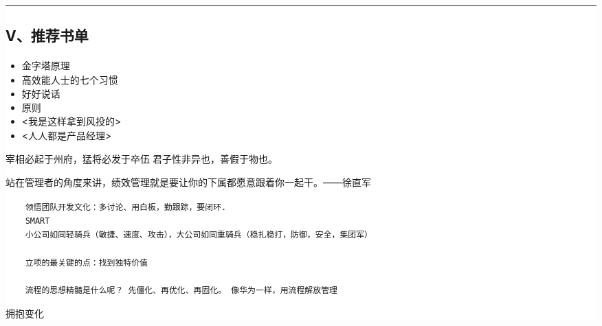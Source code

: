 ------

## V、推荐书单
- 金字塔原理
- 高效能人士的七个习惯
- 好好说话
- 原则
- <我是这样拿到风投的>
- <人人都是产品经理>


宰相必起于州府，猛将必发于卒伍
君子性非异也，善假于物也。

站在管理者的角度来讲，绩效管理就是要让你的下属都愿意跟着你一起干。——徐直军
		
		领悟团队开发文化：多讨论、用白板，勤跟踪，要闭环.
		SMART
		小公司如同轻骑兵（敏捷、速度、攻击），大公司如同重骑兵（稳扎稳打，防御，安全，集团军）
			
		立项的最关键的点：找到独特价值
		
		流程的思想精髓是什么呢？ 先僵化、再优化、再固化。 像华为一样，用流程解放管理


拥抱变化